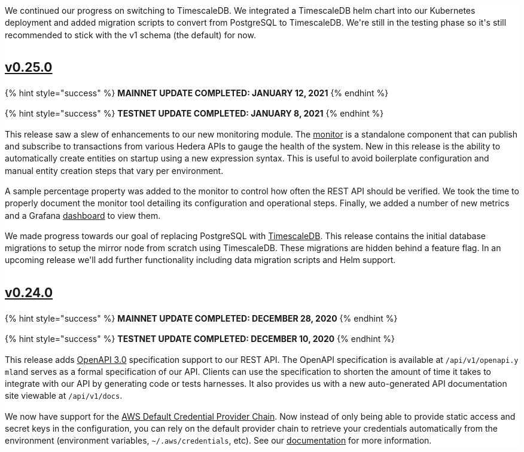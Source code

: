 We continued our progress on switching to TimescaleDB. We integrated a TimescaleDB helm chart into our Kubernetes deployment and added migration scripts to convert from PostgreSQL to TimescaleDB. We're still in the testing phase so it's still recommended to stick with the v1 schema (the default) for now.

## [v0.25.0](https://github.com/hashgraph/hedera-mirror-node/releases/tag/v0.25.0)

{% hint style="success" %}
**MAINNET UPDATE COMPLETED: JANUARY 12, 2021**
{% endhint %}

{% hint style="success" %}
**TESTNET UPDATE COMPLETED: JANUARY 8, 2021**
{% endhint %}

This release saw a slew of enhancements to our new monitoring module. The [monitor](https://github.com/hashgraph/hedera-mirror-node/blob/v0.25.0/docs/monitor.md) is a standalone component that can publish and subscribe to transactions from various Hedera APIs to gauge the health of the system. New in this release is the ability to automatically create entities on startup using a new expression syntax. This is useful to avoid boilerplate configuration and manual entity creation steps that vary per environment.

A sample percentage property was added to the monitor to control how often the REST API should be verified. We took the time to properly document the monitor tool detailing its configuration and operational steps. Finally, we added a number of new metrics and a Grafana [dashboard](https://github.com/hashgraph/hedera-mirror-node/blob/v0.25.0/docs/monitor.md#dashboard--metrics) to view them.

We made progress towards our goal of replacing PostgreSQL with [TimescaleDB](https://www.timescale.com). This release contains the initial database migrations to setup the mirror node from scratch using TimescaleDB. These migrations are hidden behind a feature flag. In an upcoming release we'll add further functionality including data migration scripts and Helm support.

## [v0.24.0](https://github.com/hashgraph/hedera-mirror-node/releases/tag/v0.24.0)

{% hint style="success" %}
**MAINNET UPDATE COMPLETED: DECEMBER 28, 2020**
{% endhint %}

{% hint style="success" %}
**TESTNET UPDATE COMPLETED: DECEMBER 10, 2020**
{% endhint %}

This release adds [OpenAPI 3.0](https://swagger.io/specification) specification support to our REST API. The OpenAPI specification is available at `/api/v1/openapi.yml`and serves as a formal specification of our API. Clients can use the specification to shorten the amount of time it takes to integrate with our API by generating code or tests harnesses. It also provides us with a new auto-generated API documentation site viewable at `/api/v1/docs`.

We now have support for the [AWS Default Credential Provider Chain](https://docs.aws.amazon.com/sdk-for-java/v1/developer-guide/credentials.html). Now instead of only being able to provide static access and secret keys in the configuration, you can rely on the default provider chain to retrieve your credentials automatically from the environment (environment variables, `~/.aws/credentials`, etc). See our [documentation](https://github.com/hashgraph/hedera-mirror-node/blob/master/docs/configuration.md#connect-to-s3-with-the-default-credentials-provider) for more information.
